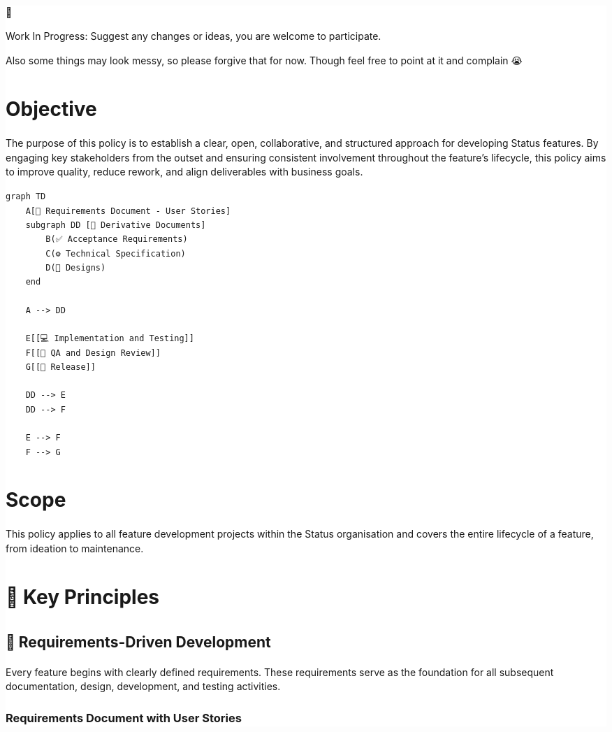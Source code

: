 <aside> 🚨

Work In Progress: Suggest any changes or ideas, you are welcome to participate.

Also some things may look messy, so please forgive that for now. Though feel free to point at it and complain 😭

</aside>

# Objective

The purpose of this policy is to establish a clear, open, collaborative, and structured approach for developing Status features. By engaging key stakeholders from the outset and ensuring consistent involvement throughout the feature’s lifecycle, this policy aims to improve quality, reduce rework, and align deliverables with business goals.

```mermaid
graph TD
    A[📜 Requirements Document - User Stories]
    subgraph DD [📃 Derivative Documents]
        B(✅ Acceptance Requirements)
        C(⚙️ Technical Specification)
        D(🎨 Designs)
    end
    
    A --> DD
    
    E[[💻 Implementation and Testing]]
    F[[🧪 QA and Design Review]]
    G[[🚀 Release]]
    
    DD --> E
    DD --> F
    
    E --> F
    F --> G
```

# Scope

This policy applies to all feature development projects within the Status organisation and covers the entire lifecycle of a feature, from ideation to maintenance.

# 🔑 Key Principles

## 📃 **Requirements-Driven Development**

Every feature begins with clearly defined requirements. These requirements serve as the foundation for all subsequent documentation, design, development, and testing activities.

### **Requirements Document with User Stories**
